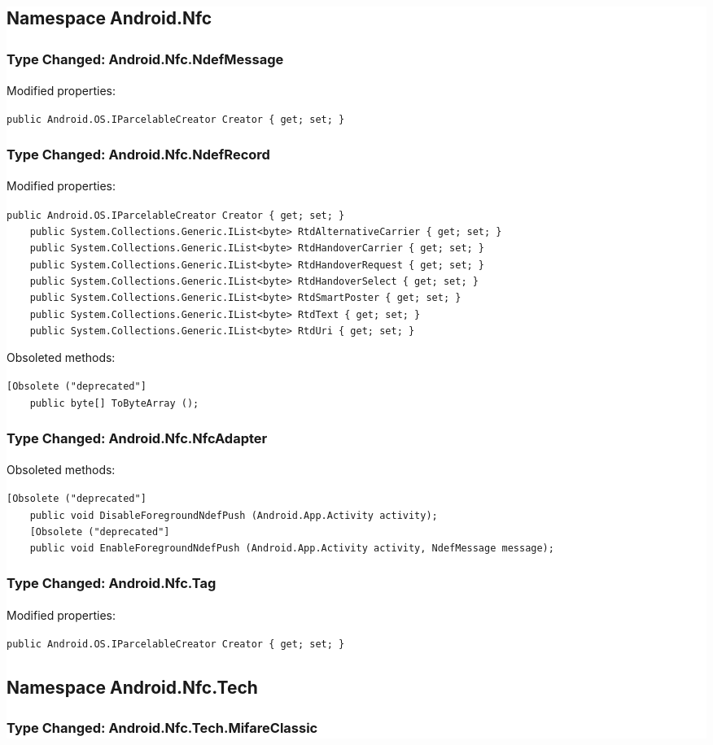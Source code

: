 ## Namespace Android.Nfc

### Type Changed: Android.Nfc.NdefMessage

Modified properties:

```
public Android.OS.IParcelableCreator Creator { get; set; }
```

### Type Changed: Android.Nfc.NdefRecord

Modified properties:

```
public Android.OS.IParcelableCreator Creator { get; set; }
	public System.Collections.Generic.IList<byte> RtdAlternativeCarrier { get; set; }
	public System.Collections.Generic.IList<byte> RtdHandoverCarrier { get; set; }
	public System.Collections.Generic.IList<byte> RtdHandoverRequest { get; set; }
	public System.Collections.Generic.IList<byte> RtdHandoverSelect { get; set; }
	public System.Collections.Generic.IList<byte> RtdSmartPoster { get; set; }
	public System.Collections.Generic.IList<byte> RtdText { get; set; }
	public System.Collections.Generic.IList<byte> RtdUri { get; set; }
```

Obsoleted methods:

```
[Obsolete ("deprecated"]
	public byte[] ToByteArray ();
```

### Type Changed: Android.Nfc.NfcAdapter

Obsoleted methods:

```
[Obsolete ("deprecated"]
	public void DisableForegroundNdefPush (Android.App.Activity activity);
	[Obsolete ("deprecated"]
	public void EnableForegroundNdefPush (Android.App.Activity activity, NdefMessage message);
```

### Type Changed: Android.Nfc.Tag

Modified properties:

```
public Android.OS.IParcelableCreator Creator { get; set; }
```

## Namespace Android.Nfc.Tech

### Type Changed: Android.Nfc.Tech.MifareClassic

